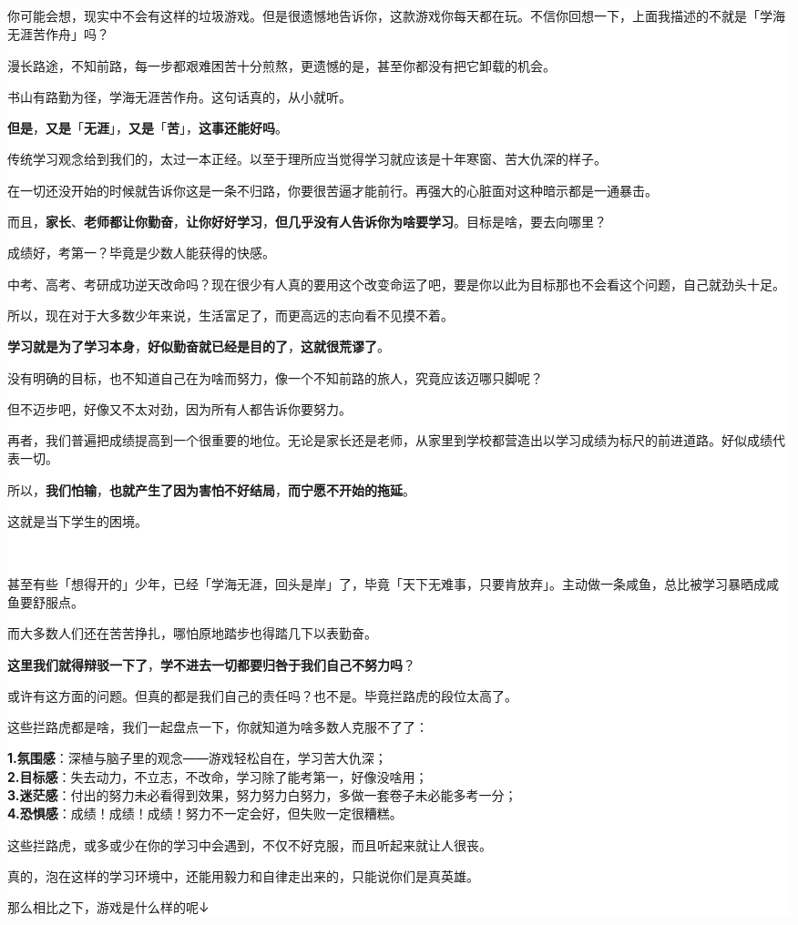  <p>你可能会想<span><span>，</span></span>现实中不会有这样的垃圾游戏<span><span>。</span></span>但是很遗憾地告诉你<span><span>，</span></span>这款游戏你每天都在玩<span><span>。</span></span>不信你回想一下<span><span>，</span></span>上面我描述的不就是<span><span>「</span></span>学海无涯苦作舟<span><span>」</span></span>吗<span><span>？</span></span></p>
 <p>漫长路途<span><span>，</span></span>不知前路<span><span>，</span></span>每一步都艰难困苦十分煎熬<span><span>，</span></span>更遗憾的是<span><span>，</span></span>甚至你都没有把它卸载的机会<span><span>。</span></span></p>
 <p>书山有路勤为径<span><span>，</span></span>学海无涯苦作舟<span><span>。</span></span>这句话真的<span><span>，</span></span>从小就听<span><span>。</span></span></p>
 <p><strong>但是</strong><span><span>，</span></span><strong>又是</strong><span><span>「</span></span><strong>无涯</strong><span><span>」</span></span><span><span>，</span></span><strong>又是</strong><span><span>「</span></span><strong>苦</strong><span><span>」</span></span><span><span>，</span></span><strong>这事还能好吗</strong><span><span>。</span></span></p>
 <p>传统学习观念给到我们的<span><span>，</span></span>太过一本正经<span><span>。</span></span>以至于理所应当觉得学习就应该是十年寒窗<span><span>、</span></span>苦大仇深的样子<span><span>。</span></span></p>
 <p>在一切还没开始的时候就告诉你这是一条不归路<span><span>，</span></span>你要很苦逼才能前行<span><span>。</span></span>再强大的心脏面对这种暗示都是一通暴击<span><span>。</span></span></p>
 <p>而且<span><span>，</span></span><strong>家长</strong><span><span>、</span></span><strong>老师都让你勤奋</strong><span><span>，</span></span><strong>让你好好学习</strong><span><span>，</span></span><strong>但几乎没有人告诉你为啥要学习</strong><span><span>。</span></span>目标是啥<span><span>，</span></span>要去向哪里<span><span>？</span></span></p>
 <p>成绩好<span><span>，</span></span>考第一<span><span>？</span></span>毕竟是少数人能获得的快感<span><span>。</span></span></p>
 <p>中考<span><span>、</span></span>高考<span><span>、</span></span>考研成功逆天改命吗<span><span>？</span></span>现在很少有人真的要用这个改变命运了吧<span><span>，</span></span>要是你以此为目标那也不会看这个问题<span><span>，</span></span>自己就劲头十足<span><span>。</span></span></p>
 <p>所以<span><span>，</span></span>现在对于大多数少年来说<span><span>，</span></span>生活富足了<span><span>，</span></span>而更高远的志向看不见摸不着<span><span>。</span></span></p>
 <p><strong>学习就是为了学习本身</strong><span><span>，</span></span><strong>好似勤奋就已经是目的了</strong><span><span>，</span></span><strong>这就很荒谬了</strong><span><span>。</span></span></p>
 <p>没有明确的目标<span><span>，</span></span>也不知道自己在为啥而努力<span><span>，</span></span>像一个不知前路的旅人<span><span>，</span></span>究竟应该迈哪只脚呢<span><span>？</span></span></p>
 <p>但不迈步吧<span><span>，</span></span>好像又不太对劲<span><span>，</span></span>因为所有人都告诉你要努力<span><span>。</span></span></p>
 <p>再者<span><span>，</span></span>我们普遍把成绩提高到一个很重要的地位<span><span>。</span></span>无论是家长还是老师<span><span>，</span></span>从家里到学校都营造出以学习成绩为标尺的前进道路<span><span>。</span></span>好似成绩代表一切<span><span>。</span></span></p>
 <p>所以<span><span>，</span></span><strong>我们怕输</strong><span><span>，</span></span><strong>也就产生了因为害怕不好结局</strong><span><span>，</span></span><strong>而宁愿不开始的拖延</strong><span><span>。</span></span></p>
 <p>这就是当下学生的困境<span><span>。</span></span></p>
 <p><br></p>
 <p>甚至有些<span><span>「</span></span>想得开的<span><span>」</span></span>少年<span><span>，</span></span>已经<span><span>「</span></span>学海无涯<span><span>，</span></span>回头是岸<span><span>」</span></span>了<span><span>，</span></span>毕竟<span><span>「</span></span>天下无难事<span><span>，</span></span>只要肯放弃<span><span>」</span></span><span><span>。</span></span>主动做一条咸鱼<span><span>，</span></span>总比被学习暴晒成咸鱼要舒服点<span><span>。</span></span></p>
 <p>而大多数人们还在苦苦挣扎<span><span>，</span></span>哪怕原地踏步也得踏几下以表勤奋<span><span>。</span></span></p>
 <p><strong>这里我们就得辩驳一下了</strong><span><span>，</span></span><strong>学不进去一切都要归咎于我们自己不努力吗</strong><span><span>？</span></span></p>
 <p>或许有这方面的问题<span><span>。</span></span>但真的都是我们自己的责任吗<span><span>？</span></span>也不是<span><span>。</span></span>毕竟拦路虎的段位太高了<span><span>。</span></span></p>
 <p>这些拦路虎都是啥<span><span>，</span></span>我们一起盘点一下<span><span>，</span></span>你就知道为啥多数人克服不了了<span><span>：</span></span></p>
 <p><strong>1.氛围感</strong><span><span>：</span></span>深植与脑子里的观念——游戏轻松自在<span><span>，</span></span>学习苦大仇深<span><span>；</span></span><br><strong>2.目标感</strong><span><span>：</span></span>失去动力<span><span>，</span></span>不立志<span><span>，</span></span>不改命<span><span>，</span></span>学习除了能考第一<span><span>，</span></span>好像没啥用<span><span>；</span></span><br><strong>3.迷茫感</strong><span><span>：</span></span>付出的努力未必看得到效果<span><span>，</span></span>努力努力白努力<span><span>，</span></span>多做一套卷子未必能多考一分<span><span>；</span></span><br><strong>4.恐惧感</strong><span><span>：</span></span>成绩<span><span>！</span></span>成绩<span><span>！</span></span>成绩<span><span>！</span></span>努力不一定会好<span><span>，</span></span>但失败一定很糟糕<span><span>。</span></span></p>
 <p>这些拦路虎<span><span>，</span></span>或多或少在你的学习中会遇到<span><span>，</span></span>不仅不好克服<span><span>，</span></span>而且听起来就让人很丧<span><span>。</span></span></p>
 <p>真的<span><span>，</span></span>泡在这样的学习环境中<span><span>，</span></span>还能用毅力和自律走出来的<span><span>，</span></span>只能说你们是真英雄<span><span>。</span></span></p>
 <p>那么相比之下<span><span>，</span></span>游戏是什么样的呢↓</p>
